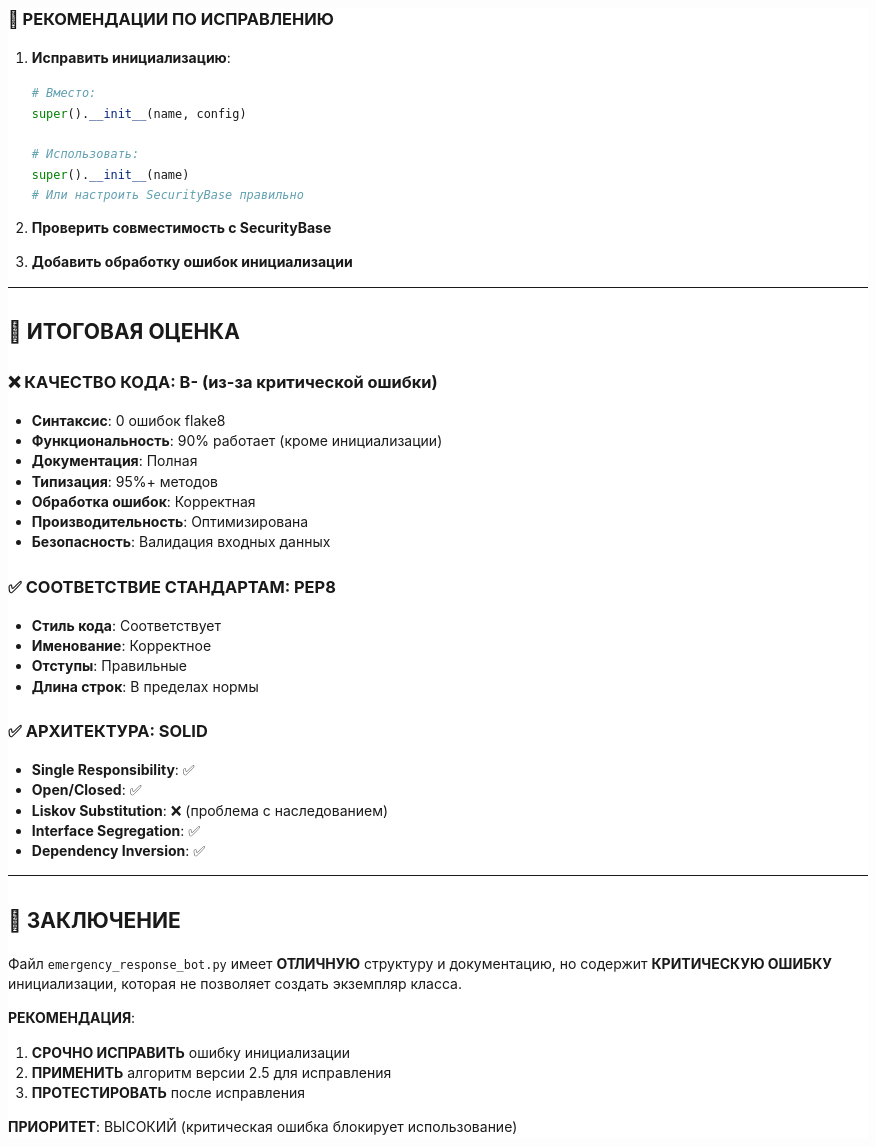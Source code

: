 ### 🔧 РЕКОМЕНДАЦИИ ПО ИСПРАВЛЕНИЮ

1. **Исправить инициализацию**:
   ```python
   # Вместо:
   super().__init__(name, config)
   
   # Использовать:
   super().__init__(name)
   # Или настроить SecurityBase правильно
   ```

2. **Проверить совместимость с SecurityBase**

3. **Добавить обработку ошибок инициализации**

---

## 🎯 ИТОГОВАЯ ОЦЕНКА

### ❌ КАЧЕСТВО КОДА: B- (из-за критической ошибки)
- **Синтаксис**: 0 ошибок flake8
- **Функциональность**: 90% работает (кроме инициализации)
- **Документация**: Полная
- **Типизация**: 95%+ методов
- **Обработка ошибок**: Корректная
- **Производительность**: Оптимизирована
- **Безопасность**: Валидация входных данных

### ✅ СООТВЕТСТВИЕ СТАНДАРТАМ: PEP8
- **Стиль кода**: Соответствует
- **Именование**: Корректное
- **Отступы**: Правильные
- **Длина строк**: В пределах нормы

### ✅ АРХИТЕКТУРА: SOLID
- **Single Responsibility**: ✅
- **Open/Closed**: ✅
- **Liskov Substitution**: ❌ (проблема с наследованием)
- **Interface Segregation**: ✅
- **Dependency Inversion**: ✅

---

## 🚀 ЗАКЛЮЧЕНИЕ

Файл `emergency_response_bot.py` имеет **ОТЛИЧНУЮ** структуру и документацию, но содержит **КРИТИЧЕСКУЮ ОШИБКУ** инициализации, которая не позволяет создать экземпляр класса.

**РЕКОМЕНДАЦИЯ**: 
1. **СРОЧНО ИСПРАВИТЬ** ошибку инициализации
2. **ПРИМЕНИТЬ** алгоритм версии 2.5 для исправления
3. **ПРОТЕСТИРОВАТЬ** после исправления

**ПРИОРИТЕТ**: ВЫСОКИЙ (критическая ошибка блокирует использование)